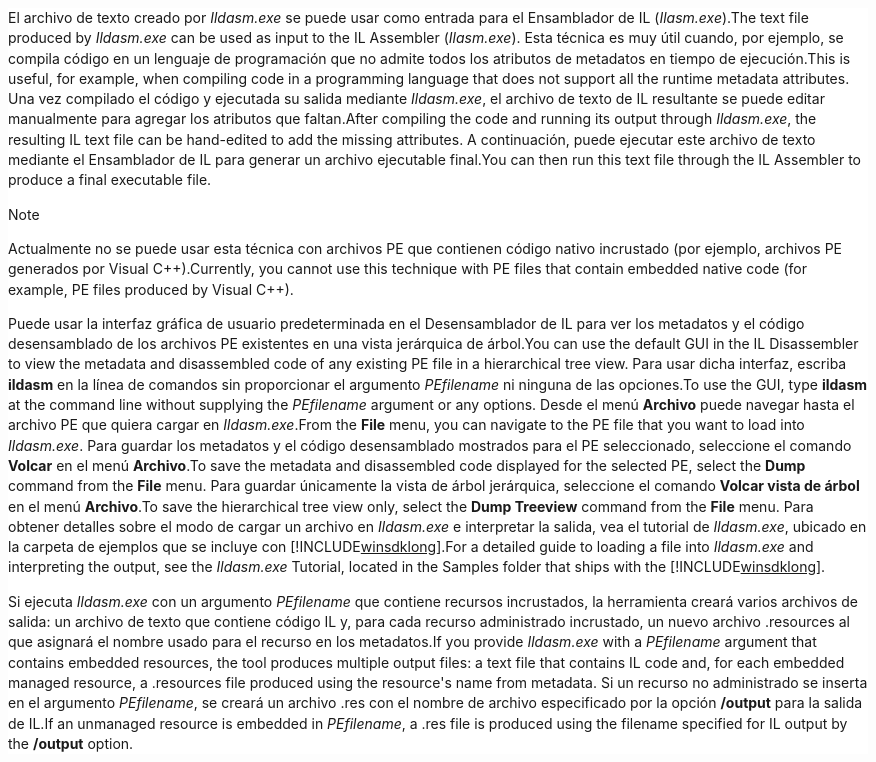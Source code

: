<span data-ttu-id="a7ecb-223">El archivo de texto creado por *Ildasm.exe* se puede usar como entrada para el Ensamblador de IL (*Ilasm.exe*).</span><span class="sxs-lookup"><span data-stu-id="a7ecb-223">The text file produced by *Ildasm.exe* can be used as input to the IL Assembler (*Ilasm.exe*).</span></span> <span data-ttu-id="a7ecb-224">Esta técnica es muy útil cuando, por ejemplo, se compila código en un lenguaje de programación que no admite todos los atributos de metadatos en tiempo de ejecución.</span><span class="sxs-lookup"><span data-stu-id="a7ecb-224">This is useful, for example, when compiling code in a programming language that does not support all the runtime metadata attributes.</span></span> <span data-ttu-id="a7ecb-225">Una vez compilado el código y ejecutada su salida mediante *Ildasm.exe*, el archivo de texto de IL resultante se puede editar manualmente para agregar los atributos que faltan.</span><span class="sxs-lookup"><span data-stu-id="a7ecb-225">After compiling the code and running its output through *Ildasm.exe*, the resulting IL text file can be hand-edited to add the missing attributes.</span></span> <span data-ttu-id="a7ecb-226">A continuación, puede ejecutar este archivo de texto mediante el Ensamblador de IL para generar un archivo ejecutable final.</span><span class="sxs-lookup"><span data-stu-id="a7ecb-226">You can then run this text file through the IL Assembler to produce a final executable file.</span></span>

> [!NOTE]
> <span data-ttu-id="a7ecb-227">Actualmente no se puede usar esta técnica con archivos PE que contienen código nativo incrustado (por ejemplo, archivos PE generados por Visual C++).</span><span class="sxs-lookup"><span data-stu-id="a7ecb-227">Currently, you cannot use this technique with PE files that contain embedded native code (for example, PE files produced by Visual C++).</span></span>  

<span data-ttu-id="a7ecb-228">Puede usar la interfaz gráfica de usuario predeterminada en el Desensamblador de IL para ver los metadatos y el código desensamblado de los archivos PE existentes en una vista jerárquica de árbol.</span><span class="sxs-lookup"><span data-stu-id="a7ecb-228">You can use the default GUI in the IL Disassembler to view the metadata and disassembled code of any existing PE file in a hierarchical tree view.</span></span> <span data-ttu-id="a7ecb-229">Para usar dicha interfaz, escriba **ildasm** en la línea de comandos sin proporcionar el argumento *PEfilename* ni ninguna de las opciones.</span><span class="sxs-lookup"><span data-stu-id="a7ecb-229">To use the GUI, type **ildasm** at the command line without supplying the *PEfilename* argument or any options.</span></span> <span data-ttu-id="a7ecb-230">Desde el menú **Archivo** puede navegar hasta el archivo PE que quiera cargar en *Ildasm.exe*.</span><span class="sxs-lookup"><span data-stu-id="a7ecb-230">From the **File** menu, you can navigate to the PE file that you want to load into *Ildasm.exe*.</span></span> <span data-ttu-id="a7ecb-231">Para guardar los metadatos y el código desensamblado mostrados para el PE seleccionado, seleccione el comando **Volcar** en el menú **Archivo**.</span><span class="sxs-lookup"><span data-stu-id="a7ecb-231">To save the metadata and disassembled code displayed for the selected PE, select the **Dump** command from the **File** menu.</span></span> <span data-ttu-id="a7ecb-232">Para guardar únicamente la vista de árbol jerárquica, seleccione el comando **Volcar vista de árbol** en el menú **Archivo**.</span><span class="sxs-lookup"><span data-stu-id="a7ecb-232">To save the hierarchical tree view only, select the **Dump Treeview** command from the **File** menu.</span></span> <span data-ttu-id="a7ecb-233">Para obtener detalles sobre el modo de cargar un archivo en *Ildasm.exe* e interpretar la salida, vea el tutorial de *Ildasm.exe*, ubicado en la carpeta de ejemplos que se incluye con [!INCLUDE[winsdklong](../../../includes/winsdklong-md.md)].</span><span class="sxs-lookup"><span data-stu-id="a7ecb-233">For a detailed guide to loading a file into *Ildasm.exe* and interpreting the output, see the *Ildasm.exe* Tutorial, located in the Samples folder that ships with the [!INCLUDE[winsdklong](../../../includes/winsdklong-md.md)].</span></span>

<span data-ttu-id="a7ecb-234">Si ejecuta *Ildasm.exe* con un argumento *PEfilename* que contiene recursos incrustados, la herramienta creará varios archivos de salida: un archivo de texto que contiene código IL y, para cada recurso administrado incrustado, un nuevo archivo .resources al que asignará el nombre usado para el recurso en los metadatos.</span><span class="sxs-lookup"><span data-stu-id="a7ecb-234">If you provide *Ildasm.exe* with a *PEfilename* argument that contains embedded resources, the tool produces multiple output files: a text file that contains IL code and, for each embedded managed resource, a .resources file produced using the resource's name from metadata.</span></span> <span data-ttu-id="a7ecb-235">Si un recurso no administrado se inserta en el argumento *PEfilename*, se creará un archivo .res con el nombre de archivo especificado por la opción **/output** para la salida de IL.</span><span class="sxs-lookup"><span data-stu-id="a7ecb-235">If an unmanaged resource is embedded in *PEfilename*, a .res file is produced using the filename specified for IL output by the **/output** option.</span></span>
